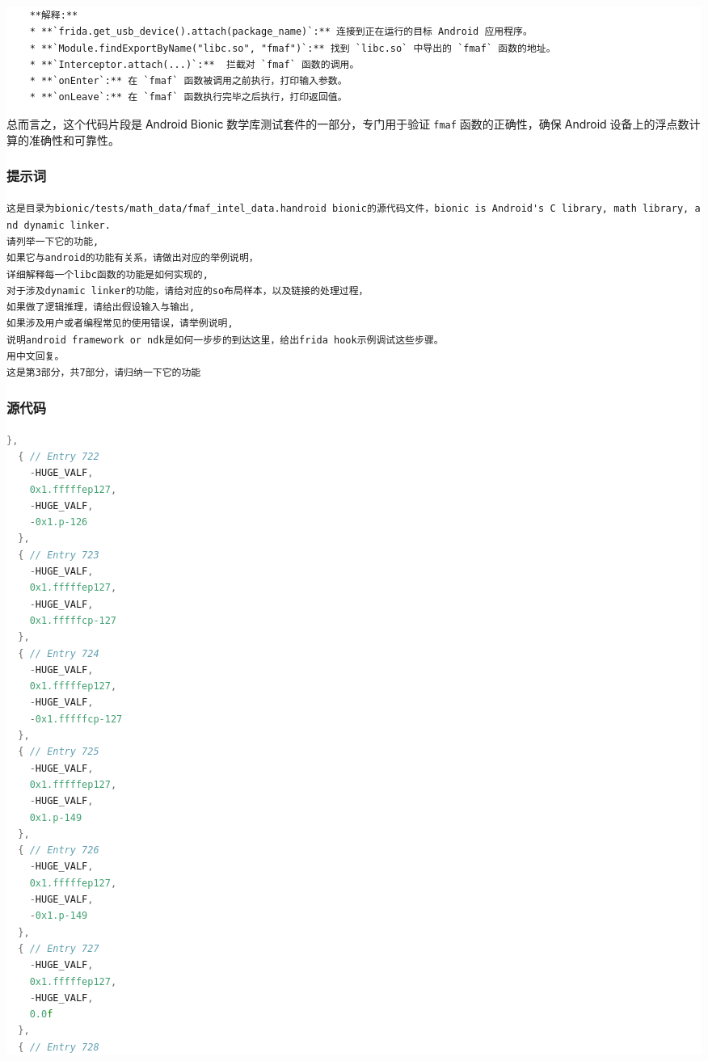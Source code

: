         **解释:**
        * **`frida.get_usb_device().attach(package_name)`:** 连接到正在运行的目标 Android 应用程序。
        * **`Module.findExportByName("libc.so", "fmaf")`:** 找到 `libc.so` 中导出的 `fmaf` 函数的地址。
        * **`Interceptor.attach(...)`:**  拦截对 `fmaf` 函数的调用。
        * **`onEnter`:** 在 `fmaf` 函数被调用之前执行，打印输入参数。
        * **`onLeave`:** 在 `fmaf` 函数执行完毕之后执行，打印返回值。

总而言之，这个代码片段是 Android Bionic 数学库测试套件的一部分，专门用于验证 `fmaf` 函数的正确性，确保 Android 设备上的浮点数计算的准确性和可靠性。

### 提示词
```
这是目录为bionic/tests/math_data/fmaf_intel_data.handroid bionic的源代码文件，bionic is Android's C library, math library, and dynamic linker. 
请列举一下它的功能,
如果它与android的功能有关系，请做出对应的举例说明，
详细解释每一个libc函数的功能是如何实现的,
对于涉及dynamic linker的功能，请给对应的so布局样本，以及链接的处理过程，
如果做了逻辑推理，请给出假设输入与输出,
如果涉及用户或者编程常见的使用错误，请举例说明,
说明android framework or ndk是如何一步步的到达这里，给出frida hook示例调试这些步骤。
用中文回复。
这是第3部分，共7部分，请归纳一下它的功能
```

### 源代码
```c
},
  { // Entry 722
    -HUGE_VALF,
    0x1.fffffep127,
    -HUGE_VALF,
    -0x1.p-126
  },
  { // Entry 723
    -HUGE_VALF,
    0x1.fffffep127,
    -HUGE_VALF,
    0x1.fffffcp-127
  },
  { // Entry 724
    -HUGE_VALF,
    0x1.fffffep127,
    -HUGE_VALF,
    -0x1.fffffcp-127
  },
  { // Entry 725
    -HUGE_VALF,
    0x1.fffffep127,
    -HUGE_VALF,
    0x1.p-149
  },
  { // Entry 726
    -HUGE_VALF,
    0x1.fffffep127,
    -HUGE_VALF,
    -0x1.p-149
  },
  { // Entry 727
    -HUGE_VALF,
    0x1.fffffep127,
    -HUGE_VALF,
    0.0f
  },
  { // Entry 728
```